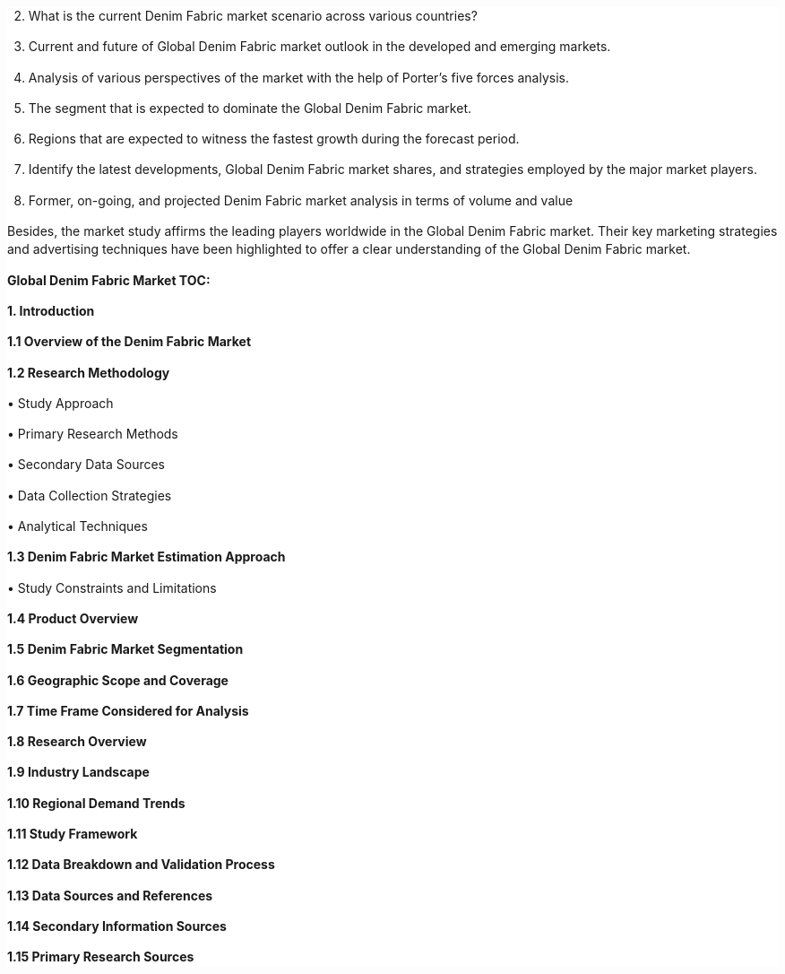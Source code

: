 2. What is the current Denim Fabric market scenario across various countries?

3. Current and future of Global Denim Fabric market outlook in the developed and emerging markets.

4. Analysis of various perspectives of the market with the help of Porter’s five forces analysis.

5. The segment that is expected to dominate the Global Denim Fabric market.

6. Regions that are expected to witness the fastest growth during the forecast period.

7. Identify the latest developments, Global Denim Fabric market shares, and strategies employed by the major market players.

8. Former, on-going, and projected Denim Fabric market analysis in terms of volume and value

Besides, the market study affirms the leading players worldwide in the Global Denim Fabric market. Their key marketing strategies and advertising techniques have been highlighted to offer a clear understanding of the Global Denim Fabric market.

<strong>Global Denim Fabric Market TOC:</strong>

<strong>1. Introduction</strong>

<strong>1.1 Overview of the Denim Fabric Market</strong>

<strong>1.2 Research Methodology</strong>

• Study Approach

• Primary Research Methods

• Secondary Data Sources

• Data Collection Strategies

• Analytical Techniques

<strong>1.3 Denim Fabric Market Estimation Approach</strong>

• Study Constraints and Limitations

<strong>1.4 Product Overview</strong>

<strong>1.5 Denim Fabric Market Segmentation</strong>

<strong>1.6 Geographic Scope and Coverage</strong>

<strong>1.7 Time Frame Considered for Analysis</strong>

<strong>1.8 Research Overview</strong>

<strong>1.9 Industry Landscape</strong>

<strong>1.10 Regional Demand Trends</strong>

<strong>1.11 Study Framework</strong>

<strong>1.12 Data Breakdown and Validation Process</strong>

<strong>1.13 Data Sources and References</strong>

<strong>1.14 Secondary Information Sources</strong>

<strong>1.15 Primary Research Sources</strong>
